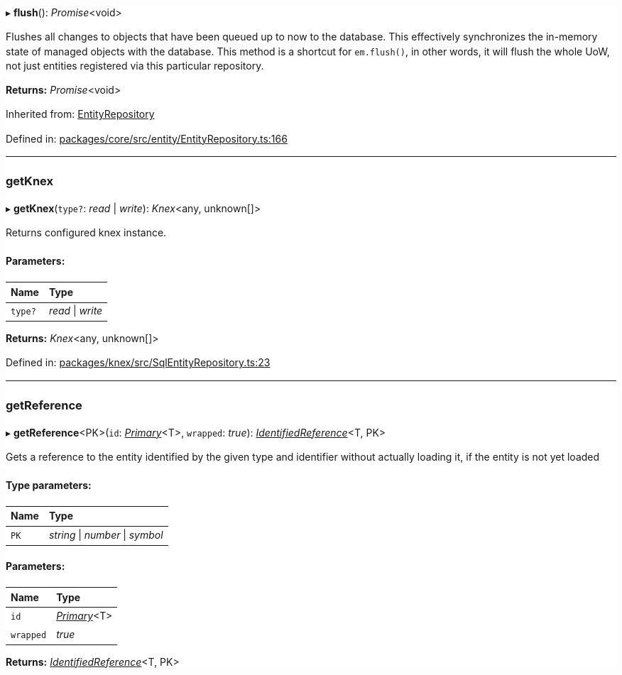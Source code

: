 ▸ **flush**(): *Promise*<void\>

Flushes all changes to objects that have been queued up to now to the database.
This effectively synchronizes the in-memory state of managed objects with the database.
This method is a shortcut for `em.flush()`, in other words, it will flush the whole UoW,
not just entities registered via this particular repository.

**Returns:** *Promise*<void\>

Inherited from: [EntityRepository](core.entityrepository.md)

Defined in: [packages/core/src/entity/EntityRepository.ts:166](https://github.com/mikro-orm/mikro-orm/blob/bcf1a0899b/packages/core/src/entity/EntityRepository.ts#L166)

___

### getKnex

▸ **getKnex**(`type?`: *read* \| *write*): *Knex*<any, unknown[]\>

Returns configured knex instance.

#### Parameters:

Name | Type |
:------ | :------ |
`type?` | *read* \| *write* |

**Returns:** *Knex*<any, unknown[]\>

Defined in: [packages/knex/src/SqlEntityRepository.ts:23](https://github.com/mikro-orm/mikro-orm/blob/bcf1a0899b/packages/knex/src/SqlEntityRepository.ts#L23)

___

### getReference

▸ **getReference**<PK\>(`id`: [*Primary*](../modules/core.md#primary)<T\>, `wrapped`: *true*): [*IdentifiedReference*](../modules/core.md#identifiedreference)<T, PK\>

Gets a reference to the entity identified by the given type and identifier without actually loading it, if the entity is not yet loaded

#### Type parameters:

Name | Type |
:------ | :------ |
`PK` | *string* \| *number* \| *symbol* |

#### Parameters:

Name | Type |
:------ | :------ |
`id` | [*Primary*](../modules/core.md#primary)<T\> |
`wrapped` | *true* |

**Returns:** [*IdentifiedReference*](../modules/core.md#identifiedreference)<T, PK\>
